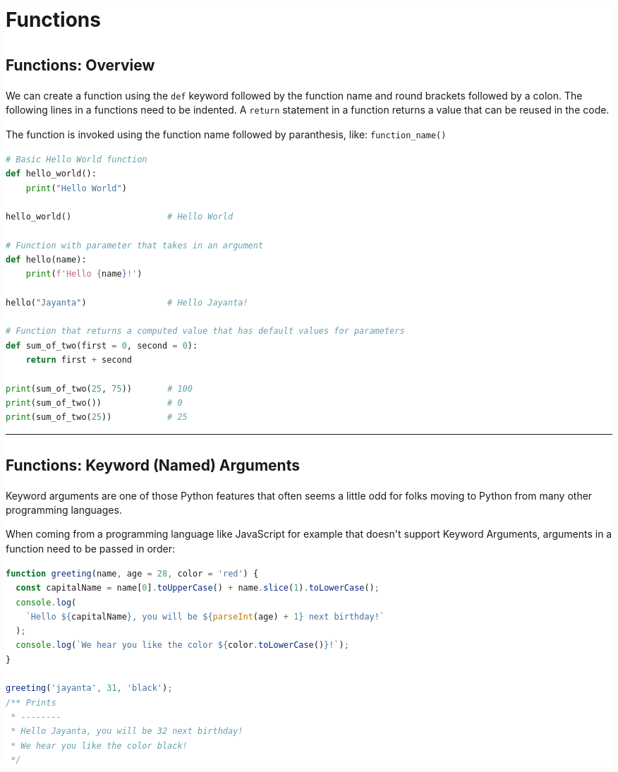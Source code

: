 
# Functions

## Functions: Overview

We can create a function using the `def` keyword followed by the function name and round brackets followed by a colon. The following lines in a functions need to be indented. A `return` statement in a function returns a value that can be reused in the code.

The function is invoked using the function name followed by paranthesis, like: `function_name()`

```py
# Basic Hello World function
def hello_world():
    print("Hello World")

hello_world()                   # Hello World

# Function with parameter that takes in an argument
def hello(name):
    print(f'Hello {name}!')

hello("Jayanta")                # Hello Jayanta!

# Function that returns a computed value that has default values for parameters
def sum_of_two(first = 0, second = 0):
    return first + second

print(sum_of_two(25, 75))       # 100
print(sum_of_two())             # 0
print(sum_of_two(25))           # 25
```

---

## Functions: Keyword (Named) Arguments

Keyword arguments are one of those Python features that often seems a little odd for folks moving to Python from many other programming languages.

When coming from a programming language like JavaScript for example that doesn't support Keyword Arguments, arguments in a function need to be passed in order:

```js
function greeting(name, age = 28, color = 'red') {
  const capitalName = name[0].toUpperCase() + name.slice(1).toLowerCase();
  console.log(
    `Hello ${capitalName}, you will be ${parseInt(age) + 1} next birthday!`
  );
  console.log(`We hear you like the color ${color.toLowerCase()}!`);
}

greeting('jayanta', 31, 'black');
/** Prints
 * --------
 * Hello Jayanta, you will be 32 next birthday!
 * We hear you like the color black!
 */
```
